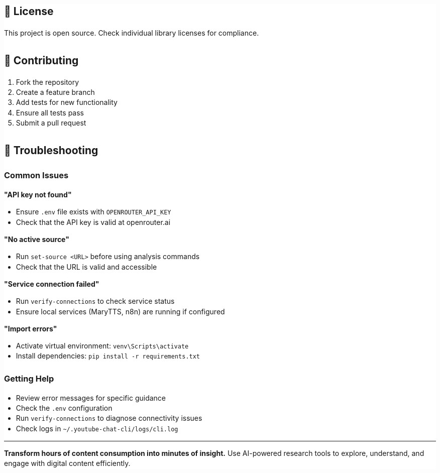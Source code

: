 ## 📄 License

This project is open source. Check individual library licenses for compliance.

## 🤝 Contributing

1. Fork the repository
2. Create a feature branch
3. Add tests for new functionality
4. Ensure all tests pass
5. Submit a pull request

## 🐛 Troubleshooting

### Common Issues

**"API key not found"**
- Ensure `.env` file exists with `OPENROUTER_API_KEY`
- Check that the API key is valid at openrouter.ai

**"No active source"**
- Run `set-source <URL>` before using analysis commands
- Check that the URL is valid and accessible

**"Service connection failed"**
- Run `verify-connections` to check service status
- Ensure local services (MaryTTS, n8n) are running if configured

**"Import errors"**
- Activate virtual environment: `venv\Scripts\activate`
- Install dependencies: `pip install -r requirements.txt`

### Getting Help

- Review error messages for specific guidance
- Check the `.env` configuration
- Run `verify-connections` to diagnose connectivity issues
- Check logs in `~/.youtube-chat-cli/logs/cli.log`

---

**Transform hours of content consumption into minutes of insight.** Use AI-powered research tools to explore, understand, and engage with digital content efficiently.

